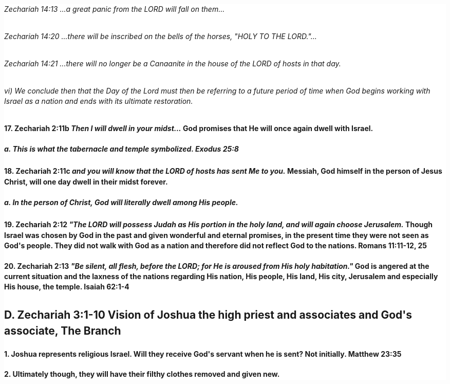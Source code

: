 ###### Zechariah 14:13  *...a great panic from the LORD will fall on them...*

###### Zechariah 14:20  *...there will be inscribed on the bells of the horses, "HOLY TO THE LORD."...*

###### Zechariah 14:21  *...there will no longer be a Canaanite in the house of the LORD of hosts in that day.*

###### vi) We conclude then that the Day of the Lord must then be referring to a future period of time when God begins working with Israel as a nation and ends with its ultimate restoration.    

#### 17. Zechariah 2:11b *Then I will dwell in your midst...*  God promises that He will once again dwell with Israel. 

##### a. This is what the tabernacle and temple symbolized. Exodus 25:8

#### 18. Zechariah 2:11c *and you will know  that the LORD of hosts has sent Me to you.* Messiah, God himself in the person of Jesus Christ, will one day dwell in their midst forever.  

##### a. In the person of Christ, God will literally dwell among His people. 

#### 19. Zechariah 2:12 *"The LORD will possess Judah as His portion in the holy land, and will again choose Jerusalem.*  Though Israel was chosen by God in the past and given wonderful and eternal promises, in the present time they were not seen as God's people. They did not walk with God as a nation and therefore did not reflect God to the nations. Romans 11:11-12, 25 

#### 20. Zechariah 2:13 *"Be silent, all flesh, before the LORD; for He is aroused from His holy habitation."*  God is angered at the current situation and the laxness of the nations regarding His nation, His people, His land, His city, Jerusalem and especially His house, the temple. Isaiah 62:1-4 

## **D. Zechariah 3:1-10 Vision of Joshua the high priest and associates and God's associate, The Branch**

#### 1. Joshua represents religious Israel. Will they receive God's servant when he is sent? Not initially. Matthew 23:35 

#### 2. Ultimately though, they will have their filthy clothes removed and given new. 
